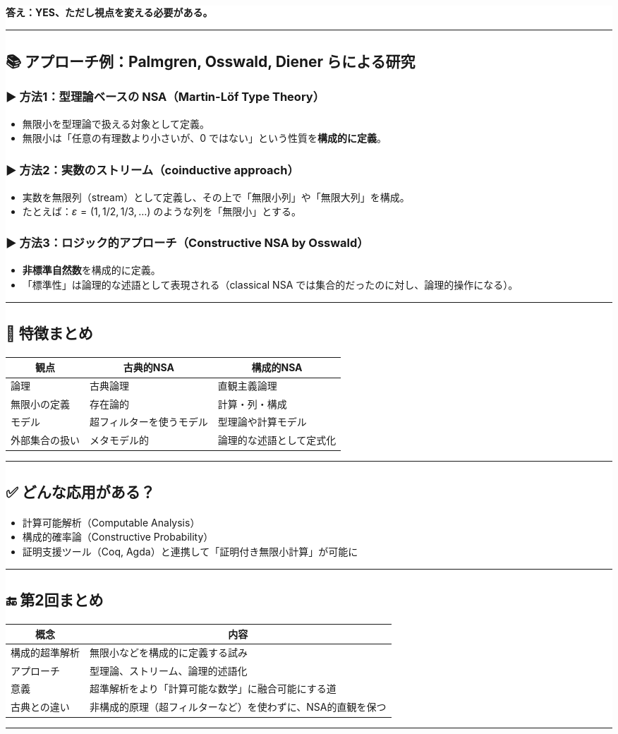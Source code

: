 **答え：YES、ただし視点を変える必要がある。**

---

## 📚 アプローチ例：Palmgren, Osswald, Diener らによる研究

### ▶ 方法1：**型理論ベースの NSA（Martin-Löf Type Theory）**

* 無限小を型理論で扱える対象として定義。
* 無限小は「任意の有理数より小さいが、0 ではない」という性質を**構成的に定義**。

### ▶ 方法2：**実数のストリーム（coinductive approach）**

* 実数を無限列（stream）として定義し、その上で「無限小列」や「無限大列」を構成。
* たとえば：$\varepsilon = (1, 1/2, 1/3, \ldots)$ のような列を「無限小」とする。

### ▶ 方法3：**ロジック的アプローチ（Constructive NSA by Osswald）**

* **非標準自然数**を構成的に定義。
* 「標準性」は論理的な述語として表現される（classical NSA では集合的だったのに対し、論理的操作になる）。

---

## 🧠 特徴まとめ

| 観点      | 古典的NSA       | 構成的NSA       |
| ------- | ------------ | ------------ |
| 論理      | 古典論理         | 直観主義論理       |
| 無限小の定義  | 存在論的         | 計算・列・構成      |
| モデル     | 超フィルターを使うモデル | 型理論や計算モデル    |
| 外部集合の扱い | メタモデル的       | 論理的な述語として定式化 |

---

## ✅ どんな応用がある？

* 計算可能解析（Computable Analysis）
* 構成的確率論（Constructive Probability）
* 証明支援ツール（Coq, Agda）と連携して「証明付き無限小計算」が可能に

---

## 🔚 第2回まとめ

| 概念      | 内容                              |
| ------- | ------------------------------- |
| 構成的超準解析 | 無限小などを構成的に定義する試み                |
| アプローチ   | 型理論、ストリーム、論理的述語化                |
| 意義      | 超準解析をより「計算可能な数学」に融合可能にする道       |
| 古典との違い  | 非構成的原理（超フィルターなど）を使わずに、NSA的直観を保つ |

---
